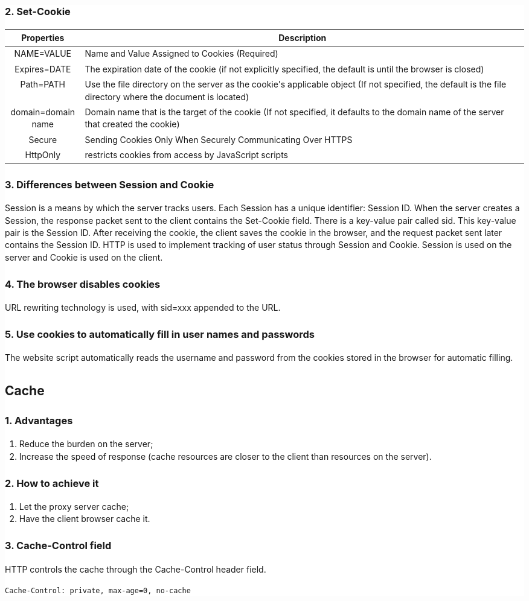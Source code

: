 ### 2. Set-Cookie

| Properties | Description |
| :--: | -- |
NAME=VALUE | Name and Value Assigned to Cookies (Required) |
Expires=DATE | The expiration date of the cookie (if not explicitly specified, the default is until the browser is closed) |
Path=PATH | Use the file directory on the server as the cookie's applicable object (If not specified, the default is the file directory where the document is located) |
|domain=domain name | Domain name that is the target of the cookie (If not specified, it defaults to the domain name of the server that created the cookie) |
| Secure | Sending Cookies Only When Securely Communicating Over HTTPS |
HttpOnly | restricts cookies from access by JavaScript scripts |

### 3. Differences between Session and Cookie

Session is a means by which the server tracks users. Each Session has a unique identifier: Session ID. When the server creates a Session, the response packet sent to the client contains the Set-Cookie field. There is a key-value pair called sid. This key-value pair is the Session ID. After receiving the cookie, the client saves the cookie in the browser, and the request packet sent later contains the Session ID. HTTP is used to implement tracking of user status through Session and Cookie. Session is used on the server and Cookie is used on the client.

### 4. The browser disables cookies

URL rewriting technology is used, with sid=xxx appended to the URL.

### 5. Use cookies to automatically fill in user names and passwords

The website script automatically reads the username and password from the cookies stored in the browser for automatic filling.

## Cache

### 1. Advantages

1. Reduce the burden on the server;
2. Increase the speed of response (cache resources are closer to the client than resources on the server).

### 2. How to achieve it

1. Let the proxy server cache;
2. Have the client browser cache it.

### 3. Cache-Control field

HTTP controls the cache through the Cache-Control header field.

```html
Cache-Control: private, max-age=0, no-cache
```
